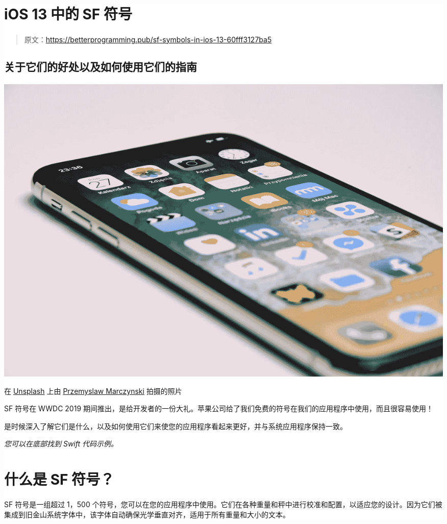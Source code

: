 # iOS 13 中的 SF 符号

> 原文：<https://betterprogramming.pub/sf-symbols-in-ios-13-60fff3127ba5>

## 关于它们的好处以及如何使用它们的指南

![](img/5a9ba65d62d3bd5336fb6542e313b3c7.png)

在 [Unsplash](https://unsplash.com/s/photos/ios?utm_source=unsplash&utm_medium=referral&utm_content=creditCopyText) 上由 [Przemyslaw Marczynski](https://unsplash.com/@pemmax?utm_source=unsplash&utm_medium=referral&utm_content=creditCopyText) 拍摄的照片

SF 符号在 WWDC 2019 期间推出，是给开发者的一份大礼。苹果公司给了我们免费的符号在我们的应用程序中使用，而且很容易使用！

是时候深入了解它们是什么，以及如何使用它们来使您的应用程序看起来更好，并与系统应用程序保持一致。

*您可以在底部找到 Swift 代码示例。*

# 什么是 SF 符号？

SF 符号是一组超过 1，500 个符号，您可以在您的应用程序中使用。它们在各种重量和秤中进行校准和配置，以适应您的设计。因为它们被集成到旧金山系统字体中，该字体自动确保光学垂直对齐，适用于所有重量和大小的文本。
